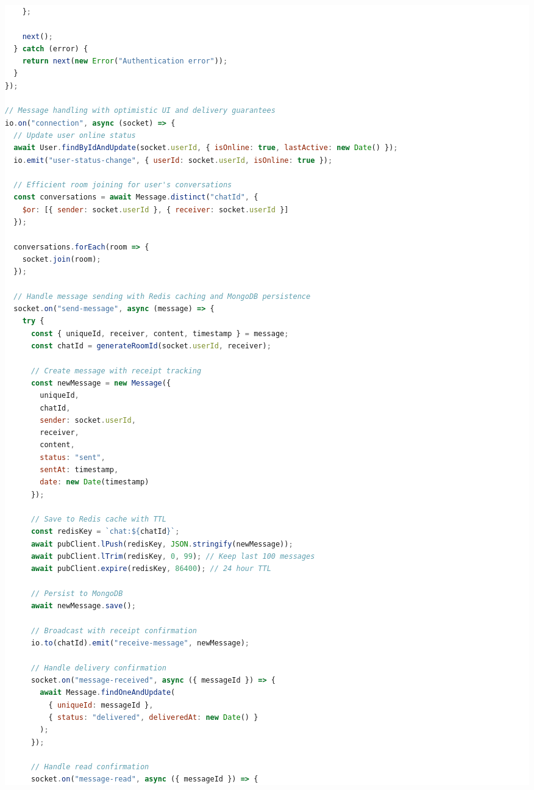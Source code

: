 ```javascript
    };
    
    next();
  } catch (error) {
    return next(new Error("Authentication error"));
  }
});

// Message handling with optimistic UI and delivery guarantees
io.on("connection", async (socket) => {
  // Update user online status
  await User.findByIdAndUpdate(socket.userId, { isOnline: true, lastActive: new Date() });
  io.emit("user-status-change", { userId: socket.userId, isOnline: true });
  
  // Efficient room joining for user's conversations
  const conversations = await Message.distinct("chatId", { 
    $or: [{ sender: socket.userId }, { receiver: socket.userId }] 
  });
  
  conversations.forEach(room => {
    socket.join(room);
  });
  
  // Handle message sending with Redis caching and MongoDB persistence
  socket.on("send-message", async (message) => {
    try {
      const { uniqueId, receiver, content, timestamp } = message;
      const chatId = generateRoomId(socket.userId, receiver);
      
      // Create message with receipt tracking
      const newMessage = new Message({
        uniqueId,
        chatId,
        sender: socket.userId,
        receiver,
        content,
        status: "sent",
        sentAt: timestamp,
        date: new Date(timestamp)
      });
      
      // Save to Redis cache with TTL
      const redisKey = `chat:${chatId}`;
      await pubClient.lPush(redisKey, JSON.stringify(newMessage));
      await pubClient.lTrim(redisKey, 0, 99); // Keep last 100 messages
      await pubClient.expire(redisKey, 86400); // 24 hour TTL
      
      // Persist to MongoDB
      await newMessage.save();
      
      // Broadcast with receipt confirmation
      io.to(chatId).emit("receive-message", newMessage);
      
      // Handle delivery confirmation
      socket.on("message-received", async ({ messageId }) => {
        await Message.findOneAndUpdate(
          { uniqueId: messageId },
          { status: "delivered", deliveredAt: new Date() }
        );
      });
      
      // Handle read confirmation
      socket.on("message-read", async ({ messageId }) => {
```
